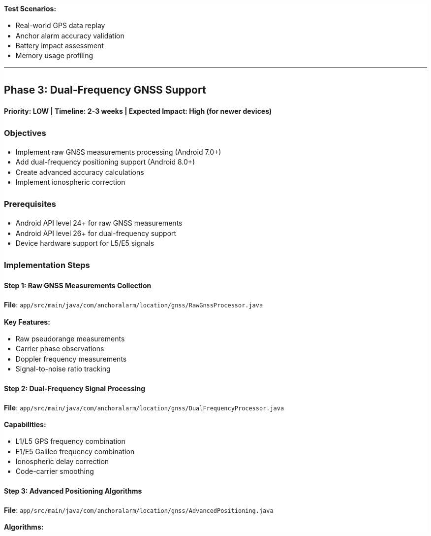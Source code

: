 **Test Scenarios:**

- Real-world GPS data replay
- Anchor alarm accuracy validation
- Battery impact assessment
- Memory usage profiling

---

## Phase 3: Dual-Frequency GNSS Support

**Priority: LOW | Timeline: 2-3 weeks | Expected Impact: High (for newer devices)**

### Objectives

- Implement raw GNSS measurements processing (Android 7.0+)
- Add dual-frequency positioning support (Android 8.0+)
- Create advanced accuracy calculations
- Implement ionospheric correction

### Prerequisites

- Android API level 24+ for raw GNSS measurements
- Android API level 26+ for dual-frequency support
- Device hardware support for L5/E5 signals

### Implementation Steps

#### Step 1: Raw GNSS Measurements Collection

**File**: `app/src/main/java/com/anchoralarm/location/gnss/RawGnssProcessor.java`

**Key Features:**

- Raw pseudorange measurements
- Carrier phase observations
- Doppler frequency measurements
- Signal-to-noise ratio tracking

#### Step 2: Dual-Frequency Signal Processing

**File**: `app/src/main/java/com/anchoralarm/location/gnss/DualFrequencyProcessor.java`

**Capabilities:**

- L1/L5 GPS frequency combination
- E1/E5 Galileo frequency combination
- Ionospheric delay correction
- Code-carrier smoothing

#### Step 3: Advanced Positioning Algorithms

**File**: `app/src/main/java/com/anchoralarm/location/gnss/AdvancedPositioning.java`

**Algorithms:**
